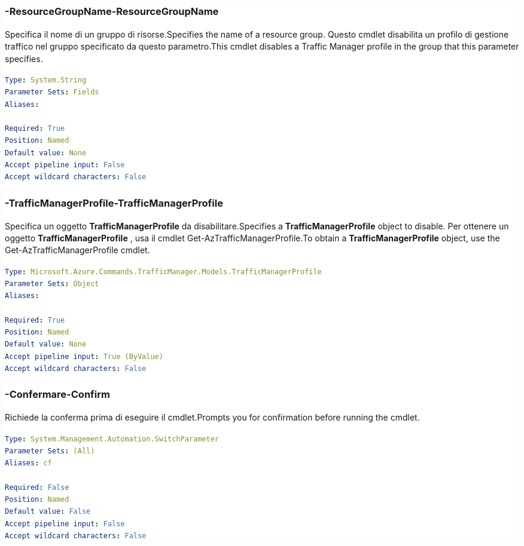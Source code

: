 ### <span data-ttu-id="c2a70-128">-ResourceGroupName</span><span class="sxs-lookup"><span data-stu-id="c2a70-128">-ResourceGroupName</span></span>
<span data-ttu-id="c2a70-129">Specifica il nome di un gruppo di risorse.</span><span class="sxs-lookup"><span data-stu-id="c2a70-129">Specifies the name of a resource group.</span></span>
<span data-ttu-id="c2a70-130">Questo cmdlet disabilita un profilo di gestione traffico nel gruppo specificato da questo parametro.</span><span class="sxs-lookup"><span data-stu-id="c2a70-130">This cmdlet disables a Traffic Manager profile in the group that this parameter specifies.</span></span>

```yaml
Type: System.String
Parameter Sets: Fields
Aliases:

Required: True
Position: Named
Default value: None
Accept pipeline input: False
Accept wildcard characters: False
```

### <span data-ttu-id="c2a70-131">-TrafficManagerProfile</span><span class="sxs-lookup"><span data-stu-id="c2a70-131">-TrafficManagerProfile</span></span>
<span data-ttu-id="c2a70-132">Specifica un oggetto **TrafficManagerProfile** da disabilitare.</span><span class="sxs-lookup"><span data-stu-id="c2a70-132">Specifies a **TrafficManagerProfile** object to disable.</span></span>
<span data-ttu-id="c2a70-133">Per ottenere un oggetto **TrafficManagerProfile** , usa il cmdlet Get-AzTrafficManagerProfile.</span><span class="sxs-lookup"><span data-stu-id="c2a70-133">To obtain a **TrafficManagerProfile** object, use the Get-AzTrafficManagerProfile cmdlet.</span></span>

```yaml
Type: Microsoft.Azure.Commands.TrafficManager.Models.TrafficManagerProfile
Parameter Sets: Object
Aliases:

Required: True
Position: Named
Default value: None
Accept pipeline input: True (ByValue)
Accept wildcard characters: False
```

### <span data-ttu-id="c2a70-134">-Confermare</span><span class="sxs-lookup"><span data-stu-id="c2a70-134">-Confirm</span></span>
<span data-ttu-id="c2a70-135">Richiede la conferma prima di eseguire il cmdlet.</span><span class="sxs-lookup"><span data-stu-id="c2a70-135">Prompts you for confirmation before running the cmdlet.</span></span>

```yaml
Type: System.Management.Automation.SwitchParameter
Parameter Sets: (All)
Aliases: cf

Required: False
Position: Named
Default value: False
Accept pipeline input: False
Accept wildcard characters: False
```
